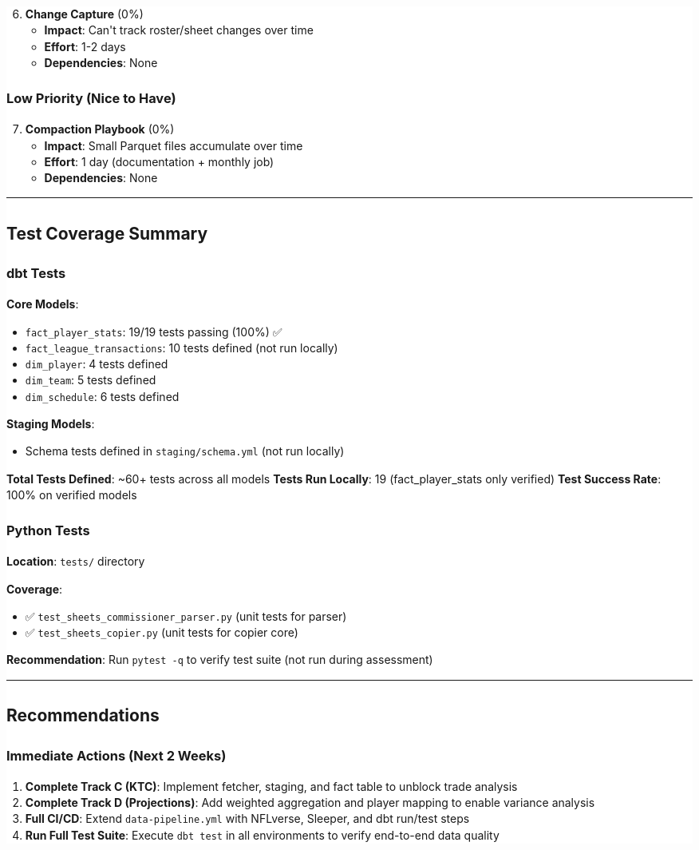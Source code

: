 6. **Change Capture** (0%)
   - **Impact**: Can't track roster/sheet changes over time
   - **Effort**: 1-2 days
   - **Dependencies**: None

### Low Priority (Nice to Have)

7. **Compaction Playbook** (0%)
   - **Impact**: Small Parquet files accumulate over time
   - **Effort**: 1 day (documentation + monthly job)
   - **Dependencies**: None

---

## Test Coverage Summary

### dbt Tests

**Core Models**:
- `fact_player_stats`: 19/19 tests passing (100%) ✅
- `fact_league_transactions`: 10 tests defined (not run locally)
- `dim_player`: 4 tests defined
- `dim_team`: 5 tests defined
- `dim_schedule`: 6 tests defined

**Staging Models**:
- Schema tests defined in `staging/schema.yml` (not run locally)

**Total Tests Defined**: ~60+ tests across all models
**Tests Run Locally**: 19 (fact_player_stats only verified)
**Test Success Rate**: 100% on verified models

### Python Tests

**Location**: `tests/` directory

**Coverage**:
- ✅ `test_sheets_commissioner_parser.py` (unit tests for parser)
- ✅ `test_sheets_copier.py` (unit tests for copier core)

**Recommendation**: Run `pytest -q` to verify test suite (not run during assessment)

---

## Recommendations

### Immediate Actions (Next 2 Weeks)

1. **Complete Track C (KTC)**: Implement fetcher, staging, and fact table to unblock trade analysis
2. **Complete Track D (Projections)**: Add weighted aggregation and player mapping to enable variance analysis
3. **Full CI/CD**: Extend `data-pipeline.yml` with NFLverse, Sleeper, and dbt run/test steps
4. **Run Full Test Suite**: Execute `dbt test` in all environments to verify end-to-end data quality
